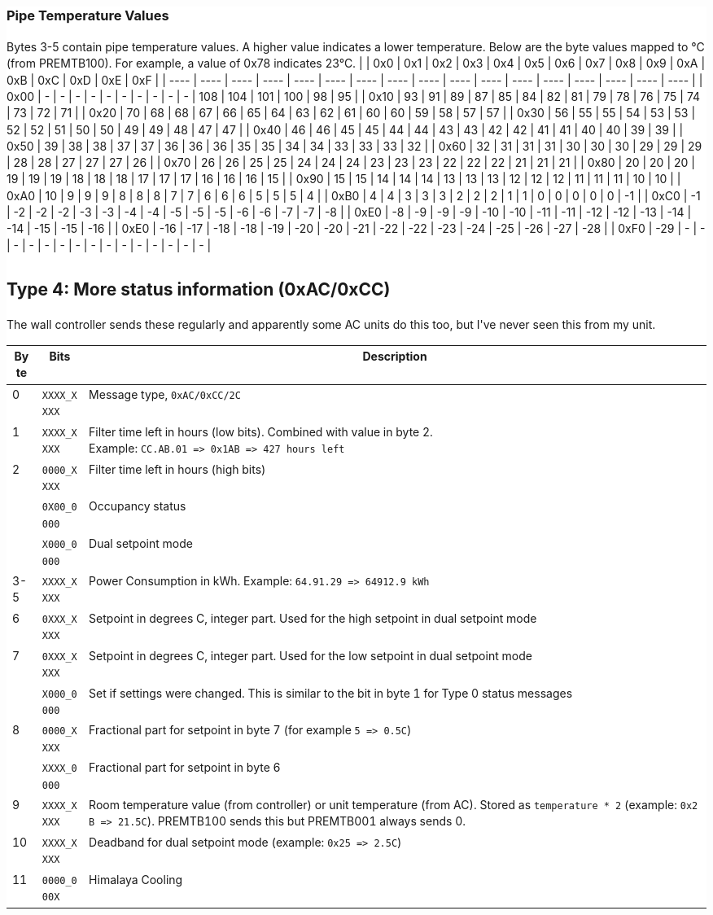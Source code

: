 ### Pipe Temperature Values
Bytes 3-5 contain pipe temperature values. A higher value indicates a lower temperature. Below are the byte values mapped to °C (from PREMTB100). For example, a value of 0x78 indicates 23°C. 
|      | 0x0  | 0x1  | 0x2  | 0x3  | 0x4  | 0x5  | 0x6  | 0x7  | 0x8  | 0x9  | 0xA  | 0xB  | 0xC  | 0xD  | 0xE  | 0xF  |
| ---- | ---- | ---- | ---- | ---- | ---- | ---- | ---- | ---- | ---- | ---- | ---- | ---- | ---- | ---- | ---- | ---- |
| 0x00 | \-   | \-   | \-   | \-   | \-   | \-   | \-   | \-   | \-   | \-   | 108  | 104  | 101  | 100  | 98   | 95   |
| 0x10 | 93   | 91   | 89   | 87   | 85   | 84   | 82   | 81   | 79   | 78   | 76   | 75   | 74   | 73   | 72   | 71   |
| 0x20 | 70   | 68   | 68   | 67   | 66   | 65   | 64   | 63   | 62   | 61   | 60   | 60   | 59   | 58   | 57   | 57   |
| 0x30 | 56   | 55   | 55   | 54   | 53   | 53   | 52   | 52   | 51   | 50   | 50   | 49   | 49   | 48   | 47   | 47   |
| 0x40 | 46   | 46   | 45   | 45   | 44   | 44   | 43   | 43   | 42   | 42   | 41   | 41   | 40   | 40   | 39   | 39   |
| 0x50 | 39   | 38   | 38   | 37   | 37   | 36   | 36   | 36   | 35   | 35   | 34   | 34   | 33   | 33   | 33   | 32   |
| 0x60 | 32   | 31   | 31   | 31   | 30   | 30   | 30   | 29   | 29   | 29   | 28   | 28   | 27   | 27   | 27   | 26   |
| 0x70 | 26   | 26   | 25   | 25   | 24   | 24   | 24   | 23   | 23   | 23   | 22   | 22   | 22   | 21   | 21   | 21   |
| 0x80 | 20   | 20   | 20   | 19   | 19   | 19   | 18   | 18   | 18   | 17   | 17   | 17   | 16   | 16   | 16   | 15   |
| 0x90 | 15   | 15   | 14   | 14   | 14   | 13   | 13   | 13   | 12   | 12   | 12   | 11   | 11   | 11   | 10   | 10   |
| 0xA0 | 10   | 9    | 9    | 9    | 8    | 8    | 8    | 7    | 7    | 6    | 6    | 6    | 5    | 5    | 5    | 4    |
| 0xB0 | 4    | 4    | 3    | 3    | 3    | 2    | 2    | 2    | 1    | 1    | 0    | 0    | 0    | 0    | 0    | \-1  |
| 0xC0 | \-1  | \-2  | \-2  | \-2  | \-3  | \-3  | \-4  | \-4  | \-5  | \-5  | \-5  | \-6  | \-6  | \-7  | \-7  | \-8  |
| 0xE0 | \-8  | \-9  | \-9  | \-9  | \-10 | \-10 | \-11 | \-11 | \-12 | \-12 | \-13 | \-14 | \-14 | \-15 | \-15 | \-16 |
| 0xE0 | \-16 | \-17 | \-18 | \-18 | \-19 | \-20 | \-20 | \-21 | \-22 | \-22 | \-23 | \-24 | \-25 | \-26 | \-27 | \-28 |
| 0xF0 | \-29 | \-   | \-   | \-   | \-   | \-   | \-   | \-   | \-   | \-   | \-   | \-   | \-   | \-   | \-   | \-   |

## Type 4: More status information (0xAC/0xCC)
The wall controller sends these regularly and apparently some AC units do this too, but I've never seen this from my unit.

| Byte | Bits | Description |
| --- | --- | --- |
| 0 | `XXXX_XXXX` | Message type, `0xAC/0xCC/2C` |
| 1 | `XXXX_XXXX` | Filter time left in hours (low bits). Combined with value in byte 2.<br>Example: `CC.AB.01 => 0x1AB => 427 hours left` |
| 2 | `0000_XXXX` | Filter time left in hours (high bits) |
|   | `0X00_0000` | Occupancy status |
|   | `X000_0000` | Dual setpoint mode |
| 3-5 | `XXXX_XXXX` | Power Consumption in kWh. Example: `64.91.29 => 64912.9 kWh` |
| 6 | `0XXX_XXXX` | Setpoint in degrees C, integer part. Used for the high setpoint in dual setpoint mode |
| 7 | `0XXX_XXXX` | Setpoint in degrees C, integer part. Used for the low setpoint in dual setpoint mode |
|   | `X000_0000` | Set if settings were changed. This is similar to the bit in byte 1 for Type 0 status messages |
| 8 | `0000_XXXX` | Fractional part for setpoint in byte 7 (for example `5 => 0.5C`) |
|   | `XXXX_0000` | Fractional part for setpoint in byte 6 |
| 9 | `XXXX_XXXX` | Room temperature value (from controller) or unit temperature (from AC). Stored as `temperature * 2` (example: `0x2B => 21.5C`). PREMTB100 sends this but PREMTB001 always sends 0. |
| 10 | `XXXX_XXXX` | Deadband for dual setpoint mode (example: `0x25 => 2.5C`) |
| 11 | `0000_000X` | Himalaya Cooling |